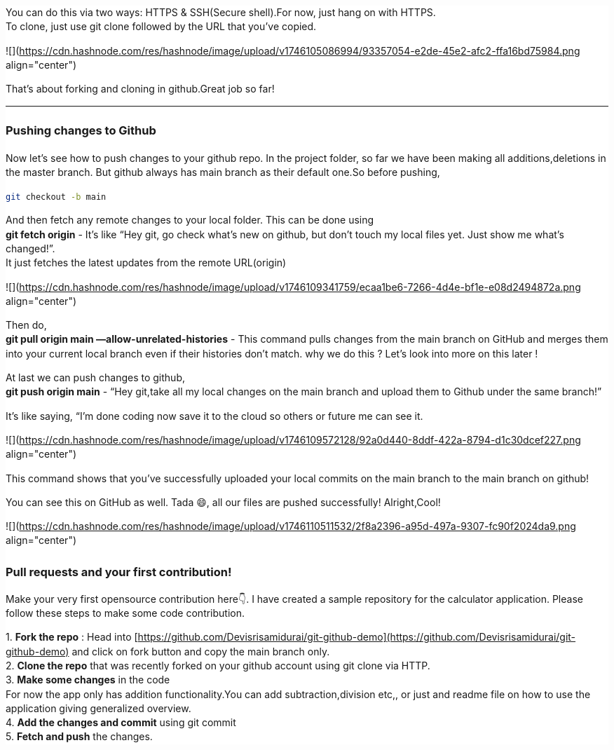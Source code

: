 You can do this via two ways: HTTPS & SSH(Secure shell).For now, just hang on with HTTPS.  
To clone, just use git clone followed by the URL that you’ve copied.

![](https://cdn.hashnode.com/res/hashnode/image/upload/v1746105086994/93357054-e2de-45e2-afc2-ffa16bd75984.png align="center")

That’s about forking and cloning in github.Great job so far!

---

### Pushing changes to Github

Now let’s see how to push changes to your github repo. In the project folder, so far we have been making all additions,deletions in the master branch. But github always has main branch as their default one.So before pushing,

```bash
git checkout -b main
```

And then fetch any remote changes to your local folder. This can be done using  
**git fetch origin** - It’s like “Hey git, go check what’s new on github, but don’t touch my local files yet. Just show me what’s changed!”.  
It just fetches the latest updates from the remote URL(origin)

![](https://cdn.hashnode.com/res/hashnode/image/upload/v1746109341759/ecaa1be6-7266-4d4e-bf1e-e08d2494872a.png align="center")

Then do,  
**git pull origin main —allow-unrelated-histories** - This command pulls changes from the main branch on GitHub and merges them into your current local branch even if their histories don’t match. why we do this ? Let’s look into more on this later !

At last we can push changes to github,  
**git push origin main** - “Hey git,take all my local changes on the main branch and upload them to Github under the same branch!”

It’s like saying, “I’m done coding now save it to the cloud so others or future me can see it.

![](https://cdn.hashnode.com/res/hashnode/image/upload/v1746109572128/92a0d440-8ddf-422a-8794-d1c30dcef227.png align="center")

This command shows that you’ve successfully uploaded your local commits on the main branch to the main branch on github!

You can see this on GitHub as well. Tada 😄, all our files are pushed successfully! Alright,Cool!

![](https://cdn.hashnode.com/res/hashnode/image/upload/v1746110511532/2f8a2396-a95d-497a-9307-fc90f2024da9.png align="center")

### Pull requests and your first contribution!

Make your very first opensource contribution here👇. I have created a sample repository for the calculator application. Please follow these steps to make some code contribution.

1\. **Fork the repo** : Head into [https://github.com/Devisrisamidurai/git-github-demo](https://github.com/Devisrisamidurai/git-github-demo) and click on fork button and copy the main branch only.  
2\. **Clone the repo** that was recently forked on your github account using git clone via HTTP.  
3\. **Make some changes** in the code  
For now the app only has addition functionality.You can add subtraction,division etc,, or just and readme file on how to use the application giving generalized overview.  
4\. **Add the changes and commit** using git commit  
5\. **Fetch and push** the changes.
